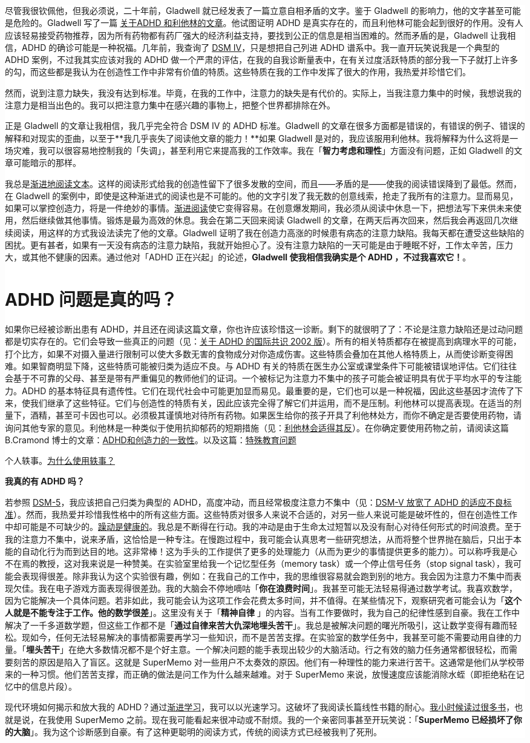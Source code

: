 尽管我很钦佩他，但我必须说，二十年前，Gladwell 就已经发表了一篇立意自相矛盾的文字。鉴于 Gladwell 的影响力，他的文字甚至可能是危险的。Gladwell 写了一篇 [关于ADHD 和利他林的文章](http://gladwell.com/running-from-ritalin/)。他试图证明 ADHD 是真实存在的，而且利他林可能会起到很好的作用。没有人应该轻易接受药物推荐，因为所有药物都有药厂强大的经济利益支持，要找到公正的信息是相当困难的。然而矛盾的是，Gladwell 让我相信，ADHD 的确诊可能是一种祝福。几年前，我查询了 [DSM IV](https://en.wikipedia.org/wiki/Diagnostic_and_Statistical_Manual_of_Mental_Disorders)，只是想把自己列进 ADHD 谱系中。我一直开玩笑说我是一个典型的 ADHD 案例，不过我其实应该对我的 ADHD 做一个严肃的评估，在我的自我诊断量表中，在有关过度活跃特质的部分我一下子就打上许多的勾，而这些都是我认为在创造性工作中非常有价值的特质。这些特质在我的工作中发挥了很大的作用，我热爱并珍惜它们。

然而，说到注意力缺失，我没有达到标准。毕竟，在我的工作中，注意力的缺失是有代价的。实际上，当我注意力集中的时候，我想说我的注意力是相当出色的。我可以把注意力集中在感兴趣的事物上，把整个世界都排除在外。

正是 Gladwell 的文章让我相信，我几乎完全符合 DSM IV 的 ADHD 标准。Gladwell 的文章在很多方面都是错误的，有错误的例子、错误的解释和对现实的歪曲，以至于**我几乎丧失了阅读他文章的能力！**如果 Gladwell 是对的，我应该服用利他林。我将解释为什么这将是一场灾难，我可以很容易地控制我的「失调」，甚至利用它来提高我的工作效率。我在「**智力考虑和理性**」方面没有问题，正如 Gladwell 的文章可能暗示的那样。

我总是[渐进地阅读文本](http://help.supermemo.org/wiki/Incremental_learning)。这样的阅读形式给我的创造性留下了很多发散的空间，而且——矛盾的是——使我的阅读错误降到了最低。然而，在 Gladwell 的案例中，即使是这种渐进式的阅读也是不可能的。他的文字引发了我无数的创意线索，抢走了我所有的注意力。显而易见，如果可以掌控创造力，将是一件绝妙的事情。[渐进阅读](https://supermemo.guru/wiki/Incremental_reading)使它变得容易。在创意爆发期间，我必须从阅读中休息一下，把想法写下来供未来使用，然后继续做其他事情。锻炼是最为高效的休息。我会在第二天回来阅读 Gladwell 的文章，在两天后再次回来，然后我会再返回几次继续阅读，用这样的方式我设法读完了他的文章。Gladwell 证明了我在创造力高涨的时候患有病态的注意力缺陷。我每天都在遭受这些缺陷的困扰。更有甚者，如果有一天没有病态的注意力缺陷，我就开始担心了。没有注意力缺陷的一天可能是由于睡眠不好，工作太辛苦，压力大，或其他不健康的因素。通过他对「ADHD 正在兴起」的论述，**Gladwell 使我相信我确实是个 ADHD ，不过我喜欢它！**。

# ADHD 问题是真的吗？

如果你已经被诊断出患有 ADHD，并且还在阅读这篇文章，你也许应该珍惜这一诊断。剩下的就很明了了：不论是注意力缺陷还是过动问题都是切实存在的。它们会导致一些真正的问题（见：[关于 ADHD 的国际共识 2002 版](https://supermemo.guru/wiki/International_Consensus_Statement_on_ADHD)）。所有的相关特质都存在被提高到病理水平的可能，打个比方，如果不对摄入量进行限制可以使大多数无害的食物成分对你造成伤害。这些特质会叠加在其他人格特质上，从而使诊断变得困难。如果智商明显下降，这些特质可能被归类为适应不良。与 ADHD 有关的特质在医生办公室或课堂条件下可能被错误地评估。它们往往会基于不可靠的父母、甚至是带有严重偏见的教师他们的证词。一个被标记为注意力不集中的孩子可能会被证明具有优于平均水平的专注能力。ADHD 的基本特征具有遗传性。它们在现代社会中可能更加显而易见。最重要的是，它们也可以是一种祝福，因此这些基因才流传了下来，使我们继承了这些特征。它们与创造性的特质有关，因此应该完全得了解它们并运用，而不是压制。利他林可以提高表现。在适当的剂量下，酒精，甚至可卡因也可以。必须极其谨慎地对待所有药物。如果医生给你的孩子开具了利他林处方，而你不确定是否要使用药物，请询问其他专家的意见。利他林是一种类似于使用抗抑郁药的短期措施（见：[利他林会适得其反](https://supermemo.guru/wiki/Ritalin_will_backfire)）。在你确定要使用药物之前，请阅读这篇 B.Cramond 博士的文章：[ADHD和创造力的一致性](https://supermemo.guru/wiki/Coincidence_of_ADHD_and_creativity)。以及这篇：[特殊教育问题](https://supermemo.guru/wiki/Problems_with_special-needs_education)

个人轶事。[为什么使用轶事？](https://supermemo.guru/wiki/Why_use_anecdotes%3F)

**我真的有 ADHD 吗？**

若参照 [DSM-5](https://en.wikipedia.org/wiki/DSM-5)，我应该把自己归类为典型的 ADHD，高度冲动，而且经常极度注意力不集中（见：[DSM-V 放宽了 ADHD 的适应不良标准](https://supermemo.guru/wiki/DSM-V_relaxes_maladaptive_criteria_of_ADHD)）。然而，我热爱并珍惜我性格中的所有这些方面。这些特质对很多人来说不合适的，对另一些人来说可能是破坏性的，但在创造性工作中却可能是不可缺少的。[躁动是健康的](https://supermemo.guru/wiki/Fidgeting_is_healthy)。我总是不断得在行动。我的冲动是由于生命太过短暂以及没有耐心对待任何形式的时间浪费。至于我的注意力不集中，说来矛盾，这恰恰是一种专注。在慢跑过程中，我可能会认真思考一些研究想法，从而将整个世界抛在脑后，只出于本能的自动化行为而到达目的地。这非常棒！这为手头的工作提供了更多的处理能力（从而为更少的事情提供更多的能力）。可以称呼我是心不在焉的教授，这对我来说是一种赞美。在实验室里给我一个记忆型任务（memory task）或一个停止信号任务（stop signal task），我可能会表现得很差。除非我认为这个实验很有趣，例如：在我自己的工作中，我的思维很容易就会跑到别的地方。我会因为注意力不集中而表现欠佳。我在电子游戏方面表现得很差劲。我的大脑会不停地嘀咕「**你在浪费时间**」。我甚至可能无法轻易得通过数学考试。我喜欢数学，因为它能解决一个具体问题。若非如此，我可能会认为这项工作会花费太多时间，并不值得。在某些情况下，观察研究者可能会认为「**这个人就是不能专注于工作。他的数学很差**」。这里没有关于「**精神自律** 」的内容。当有工作要做时，我为自己的纪律性感到自豪。我在工作中解决了一千多道数学题，但这些工作都不是「**通过自律来苦大仇深地埋头苦干**」。我总是被解决问题的曙光所吸引，这让数学变得有趣而轻松。现如今，任何无法轻易解决的事情都需要再学习一些知识，而不是苦苦支撑。在实验室的数学任务中，我甚至可能不需要动用自律的力量。「**埋头苦干**」在绝大多数情况都不是个好主意。一个解决问题的能手表现出较少的大脑活动。行之有效的脑力任务通常都很轻松，而需要刻苦的原因是陷入了盲区。这就是 SuperMemo 对一些用户不太奏效的原因。他们有一种理性的能力来进行苦干。这通常是他们从学校带来的一种习惯。他们苦苦支撑，而正确的做法是问工作为什么越来越难。对于 SuperMemo 来说，放慢速度应该能消除水蛭（即拒绝粘在记忆中的信息片段）。

现代环境如何揭示和放大我的 ADHD？通过[渐进学习](http://help.supermemo.org/wiki/Incremental_learning)，我可以以光速学习。这破坏了我阅读长篇线性书籍的耐心。[我小时候读过很多书](https://supermemo.guru/wiki/Why_I_don't_read_books)，也就是说，在我使用 SuperMemo 之前。现在我可能看起来很冲动或不耐烦。我的一个亲密同事甚至开玩笑说：「**SuperMemo 已经损坏了你的大脑**」。我为这个诊断感到自豪。有了这种更聪明的阅读方式，传统的阅读方式已经被我判了死刑。
